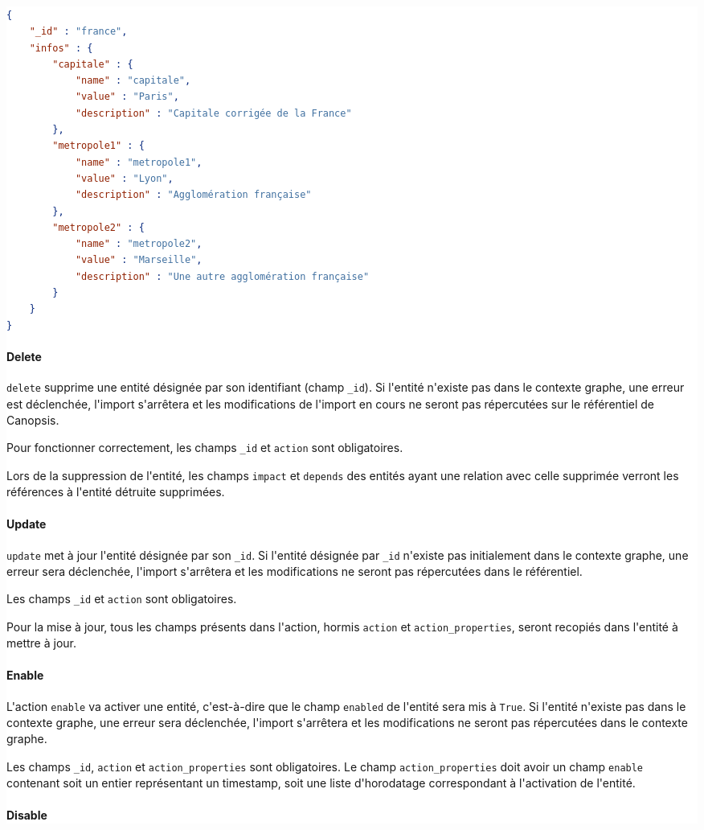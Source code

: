 ```json
{
    "_id" : "france",
    "infos" : {
        "capitale" : {
            "name" : "capitale",
            "value" : "Paris",
            "description" : "Capitale corrigée de la France"
        },
        "metropole1" : {
            "name" : "metropole1",
            "value" : "Lyon",
            "description" : "Agglomération française"
        },
        "metropole2" : {
            "name" : "metropole2",
            "value" : "Marseille",
            "description" : "Une autre agglomération française"
        }
    }
}
```

#### Delete

`delete` supprime une entité désignée par son identifiant (champ `_id`). Si l'entité n'existe pas dans le contexte graphe, une erreur est déclenchée, l'import s'arrêtera et les modifications de l'import en cours ne seront pas répercutées sur le référentiel de Canopsis.

Pour fonctionner correctement, les champs `_id` et `action` sont obligatoires.

Lors de la suppression de l'entité, les champs `impact` et `depends` des entités ayant une relation avec celle supprimée verront les références à l'entité détruite supprimées.

#### Update

`update` met à jour l'entité désignée par son `_id`. Si l'entité désignée par `_id` n'existe pas initialement dans le contexte graphe, une erreur sera déclenchée, l'import s'arrêtera et les modifications ne seront pas répercutées dans le référentiel.

Les champs `_id` et `action` sont obligatoires.

Pour la mise à jour, tous les champs présents dans l'action, hormis `action` et `action_properties`, seront recopiés dans l'entité à mettre à jour.

#### Enable

L'action `enable` va activer une entité, c'est-à-dire que le champ `enabled` de l'entité sera mis à `True`. Si l'entité n'existe pas dans le contexte graphe, une erreur sera déclenchée, l'import s'arrêtera et les modifications ne seront pas répercutées dans le contexte graphe.

Les champs `_id`, `action` et `action_properties` sont obligatoires. Le champ `action_properties` doit avoir un champ `enable` contenant soit un entier représentant un timestamp, soit une liste d'horodatage correspondant à l'activation de l'entité.

#### Disable
